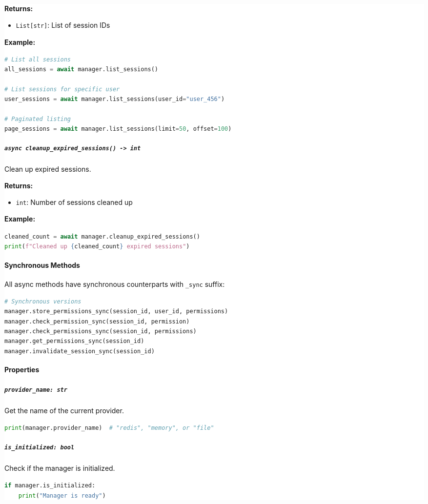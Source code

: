 **Returns:**
- `List[str]`: List of session IDs

**Example:**
```python
# List all sessions
all_sessions = await manager.list_sessions()

# List sessions for specific user
user_sessions = await manager.list_sessions(user_id="user_456")

# Paginated listing
page_sessions = await manager.list_sessions(limit=50, offset=100)
```

##### `async cleanup_expired_sessions() -> int`

Clean up expired sessions.

**Returns:**
- `int`: Number of sessions cleaned up

**Example:**
```python
cleaned_count = await manager.cleanup_expired_sessions()
print(f"Cleaned up {cleaned_count} expired sessions")
```

#### Synchronous Methods

All async methods have synchronous counterparts with `_sync` suffix:

```python
# Synchronous versions
manager.store_permissions_sync(session_id, user_id, permissions)
manager.check_permission_sync(session_id, permission)
manager.check_permissions_sync(session_id, permissions)
manager.get_permissions_sync(session_id)
manager.invalidate_session_sync(session_id)
```

#### Properties

##### `provider_name: str`

Get the name of the current provider.

```python
print(manager.provider_name)  # "redis", "memory", or "file"
```

##### `is_initialized: bool`

Check if the manager is initialized.

```python
if manager.is_initialized:
    print("Manager is ready")
```
